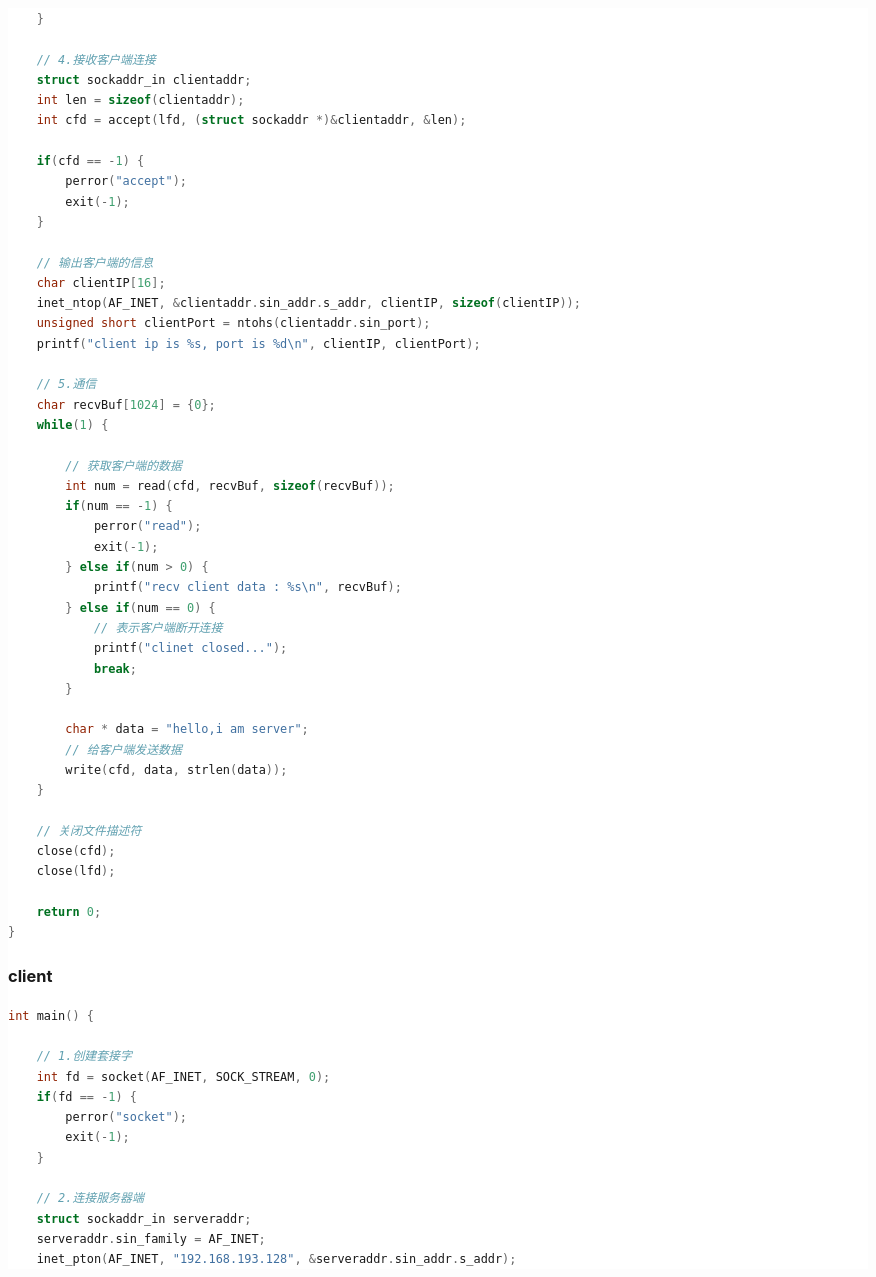 ~~~c
    }

    // 4.接收客户端连接
    struct sockaddr_in clientaddr;
    int len = sizeof(clientaddr);
    int cfd = accept(lfd, (struct sockaddr *)&clientaddr, &len);
    
    if(cfd == -1) {
        perror("accept");
        exit(-1);
    }

    // 输出客户端的信息
    char clientIP[16];
    inet_ntop(AF_INET, &clientaddr.sin_addr.s_addr, clientIP, sizeof(clientIP));
    unsigned short clientPort = ntohs(clientaddr.sin_port);
    printf("client ip is %s, port is %d\n", clientIP, clientPort);

    // 5.通信
    char recvBuf[1024] = {0};
    while(1) {
        
        // 获取客户端的数据
        int num = read(cfd, recvBuf, sizeof(recvBuf));
        if(num == -1) {
            perror("read");
            exit(-1);
        } else if(num > 0) {
            printf("recv client data : %s\n", recvBuf);
        } else if(num == 0) {
            // 表示客户端断开连接
            printf("clinet closed...");
            break;
        }

        char * data = "hello,i am server";
        // 给客户端发送数据
        write(cfd, data, strlen(data));
    }
   
    // 关闭文件描述符
    close(cfd);
    close(lfd);

    return 0;
}
~~~
### client
~~~c
int main() {

    // 1.创建套接字
    int fd = socket(AF_INET, SOCK_STREAM, 0);
    if(fd == -1) {
        perror("socket");
        exit(-1);
    }

    // 2.连接服务器端
    struct sockaddr_in serveraddr;
    serveraddr.sin_family = AF_INET;
    inet_pton(AF_INET, "192.168.193.128", &serveraddr.sin_addr.s_addr);
~~~